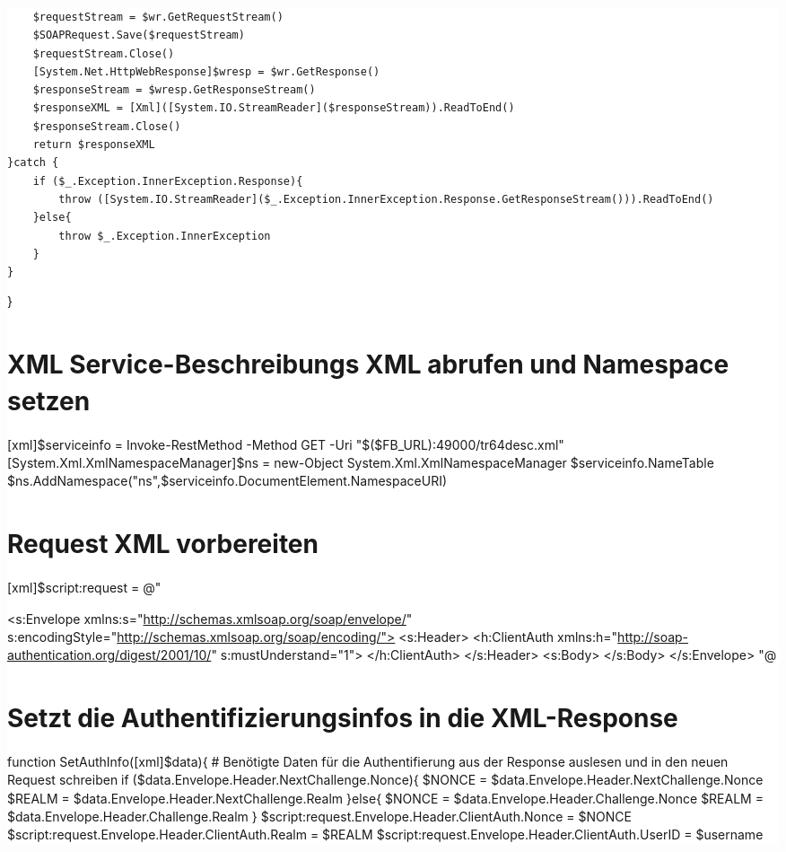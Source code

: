        $requestStream = $wr.GetRequestStream()
        $SOAPRequest.Save($requestStream)
        $requestStream.Close()
        [System.Net.HttpWebResponse]$wresp = $wr.GetResponse()
        $responseStream = $wresp.GetResponseStream()
        $responseXML = [Xml]([System.IO.StreamReader]($responseStream)).ReadToEnd()
        $responseStream.Close()
        return $responseXML
    }catch {
        if ($_.Exception.InnerException.Response){
            throw ([System.IO.StreamReader]($_.Exception.InnerException.Response.GetResponseStream())).ReadToEnd()
        }else{
            throw $_.Exception.InnerException
        }
    }
}

# XML Service-Beschreibungs XML abrufen und Namespace setzen
[xml]$serviceinfo = Invoke-RestMethod -Method GET -Uri "$($FB_URL):49000/tr64desc.xml"
[System.Xml.XmlNamespaceManager]$ns = new-Object System.Xml.XmlNamespaceManager $serviceinfo.NameTable
$ns.AddNamespace("ns",$serviceinfo.DocumentElement.NamespaceURI)

# Request XML vorbereiten
[xml]$script:request = @"
<?xml version="1.0"?>
<s:Envelope xmlns:s="http://schemas.xmlsoap.org/soap/envelope/" s:encodingStyle="http://schemas.xmlsoap.org/soap/encoding/">
    <s:Header>
        <h:ClientAuth xmlns:h="http://soap-authentication.org/digest/2001/10/" s:mustUnderstand="1">
            <Nonce></Nonce>
            <Auth></Auth>
            <UserID></UserID>
            <Realm></Realm>
        </h:ClientAuth>
    </s:Header>
    <s:Body>
    </s:Body>
</s:Envelope>
"@

# Setzt die Authentifizierungsinfos in die XML-Response
function SetAuthInfo([xml]$data){
    # Benötigte Daten für die Authentifierung aus der Response auslesen und in den neuen Request schreiben
    if ($data.Envelope.Header.NextChallenge.Nonce){
        $NONCE = $data.Envelope.Header.NextChallenge.Nonce
        $REALM = $data.Envelope.Header.NextChallenge.Realm
    }else{
        $NONCE = $data.Envelope.Header.Challenge.Nonce
        $REALM = $data.Envelope.Header.Challenge.Realm
    }
    $script:request.Envelope.Header.ClientAuth.Nonce = $NONCE
    $script:request.Envelope.Header.ClientAuth.Realm = $REALM
    $script:request.Envelope.Header.ClientAuth.UserID = $username